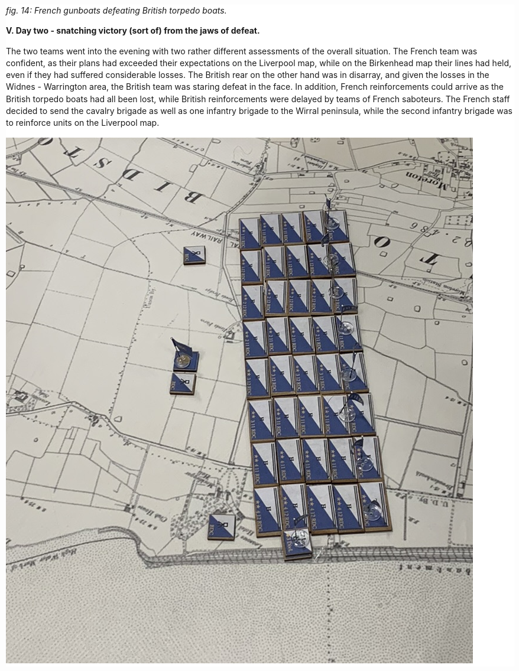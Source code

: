 *fig. 14: French gunboats defeating British torpedo boats.*

**V. Day two - snatching victory (sort of) from the jaws of defeat.**

The two teams went into the evening with two rather different assessments of the overall situation. The French team was confident, as their plans had exceeded their expectations on the Liverpool map, while on the Birkenhead map their lines had held, even if they had suffered considerable losses. The British rear on the other hand was in disarray, and given the losses in the Widnes - Warrington area, the British team was staring defeat in the face. In addition, French reinforcements could arrive as the British torpedo boats had all been lost, while British reinforcements were delayed by teams of French saboteurs. The French staff decided to send the cavalry brigade as well as one infantry brigade to the Wirral peninsula, while the second infantry brigade was to reinforce units on the Liverpool map. 

![](https://raw.githubusercontent.com/cosimg/blog/main/assets/img/PdB_02_2024/19_reinforcements_cuirassiers_brigade.png)
